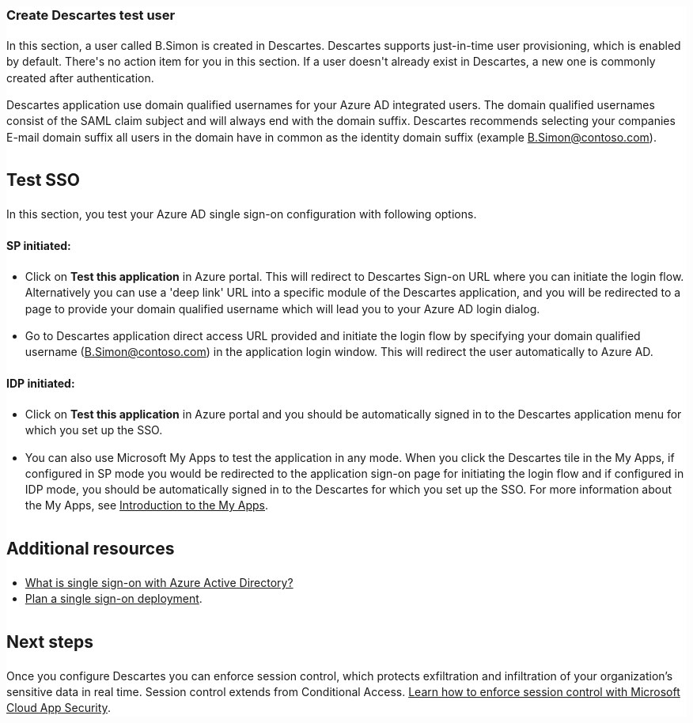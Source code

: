 ### Create Descartes test user

In this section, a user called B.Simon is created in Descartes. Descartes supports just-in-time user provisioning, which is enabled by default. There's no action item for you in this section. If a user doesn't already exist in Descartes, a new one is commonly created after authentication.

Descartes application use domain qualified usernames for your Azure AD integrated users. The domain qualified usernames consist of the SAML claim subject and will always end with the domain suffix. Descartes recommends selecting your companies E-mail domain suffix all users in the domain have in common as the identity domain suffix (example B.Simon@contoso.com). 

## Test SSO 

In this section, you test your Azure AD single sign-on configuration with following options. 

#### SP initiated:

* Click on **Test this application** in Azure portal. This will redirect to Descartes Sign-on URL where you can initiate the login flow. Alternatively you can use a 'deep link' URL into a specific module of the Descartes application, and you will be redirected to a page to provide your domain qualified username which will lead you to your Azure AD login dialog.

* Go to Descartes application direct access URL provided and initiate the login flow by specifying your domain qualified username (B.Simon@contoso.com) in the application login window. This will redirect the user automatically to Azure AD.

#### IDP initiated:

* Click on **Test this application** in Azure portal and you should be automatically signed in to the Descartes application menu for which you set up the SSO. 

* You can also use Microsoft My Apps to test the application in any mode. When you click the Descartes tile in the My Apps, if configured in SP mode you would be redirected to the application sign-on page for initiating the login flow and if configured in IDP mode, you should be automatically signed in to the Descartes for which you set up the SSO. For more information about the My Apps, see [Introduction to the My Apps](../user-help/my-apps-portal-end-user-access.md).

## Additional resources

* [What is single sign-on with Azure Active Directory?](../manage-apps/what-is-single-sign-on.md)
* [Plan a single sign-on deployment](../manage-apps/plan-sso-deployment.md).

## Next steps

Once you configure Descartes you can enforce session control, which protects exfiltration and infiltration of your organization’s sensitive data in real time. Session control extends from Conditional Access. [Learn how to enforce session control with Microsoft Cloud App Security](/cloud-app-security/proxy-deployment-aad).